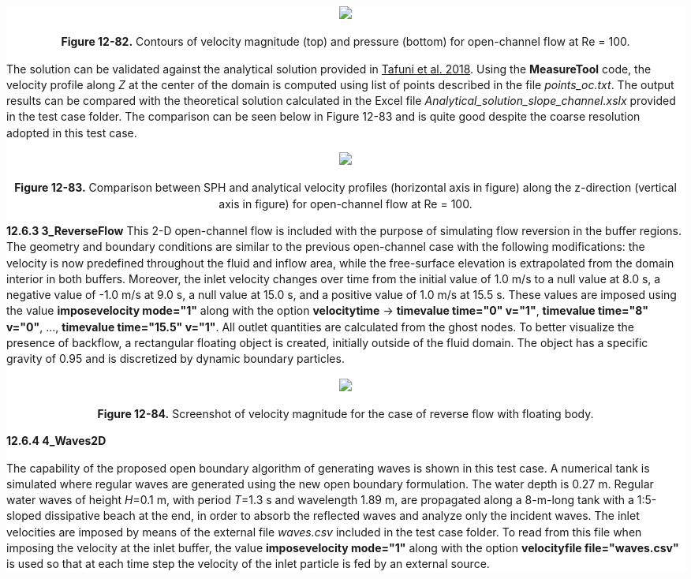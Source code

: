 <p align="center">
<img src="https://i.imgur.com/YViJYSf.png" />
</p>

<p align="center">
<strong>Figure 12-82.</strong> Contours of velocity magnitude (top) and pressure (bottom) for open-channel flow at Re = 100.
</p>

The solution can be validated against the analytical solution provided in [Tafuni et al. 2018](https://doi.org/10.1016/j.cma.2018.08.004). Using the **MeasureTool** code, the velocity profile along _Z_ at the center of the domain is computed using list of points described in the file _points_oc.txt_. The output results can be compared with the theoretical solution calculated in the Excel file <i>Analytical_solution_slope_channel.xslx</i> provided in the test case folder. The comparison can be seen below in Figure 12-83 and is quite good despite the coarse resolution adopted in this test case.

<p align="center">
<img src="https://i.imgur.com/kOLWXr4.png" />
</p>

<p align="center">
<strong>Figure 12-83.</strong> Comparison between SPH and analytical velocity profiles (horizontal axis in figure) along the z-direction (vertical axis in figure) for open-channel flow at Re = 100.
</p>

<a name="obc3"></a>
**12.6.3 3_ReverseFlow**
This 2-D open-channel flow is included with the purpose of simulating flow reversion in the buffer regions. The geometry and boundary conditions are similar to the previous open-channel case with the following modifications: the velocity is now predefined throughout the fluid and inflow area, while the free-surface elevation is extrapolated from the domain interior in both buffers. Moreover, the inlet velocity changes over time from the initial value of 1.0 m/s to a null value at 8.0 s, a negative value of -1.0 m/s at 9.0 s, a null value at 15.0 s, and a positive value of 1.0 m/s at 15.5 s. These values are imposed using the value <strong>imposevelocity mode="1"</strong> along with the option <strong>velocitytime</strong> -> <strong>timevalue time="0" v="1"</strong>, <strong>timevalue time="8" v="0"</strong>, ..., <strong>timevalue time="15.5" v="1"</strong>. All outlet quantities are calculated from the ghost nodes. To better visualize the presence of backflow, a rectangular floating object is created, initially outside of the fluid domain. The object has a specific gravity of 0.95 and is discretized by dynamic boundary particles.

<p align="center">
<img src="https://i.imgur.com/a2dARkH.png" />
</p>

<p align="center">
<strong>Figure 12-84.</strong> Screenshot of velocity magnitude for the case of reverse flow with floating body.
</p>

<a name="obc4"></a>
**12.6.4 4_Waves2D**

The capability of the proposed open boundary algorithm of generating waves is shown in this test case. A numerical tank is simulated where regular waves are generated using the new open boundary formulation. The water depth is 0.27 m. Regular water waves of height _H_=0.1 m, with period _T_=1.3 s and wavelength 1.89 m, are propagated along a 8-m-long tank with a 1:5-sloped dissipative beach at the end, in order to absorb the reflected waves and analyze only the incident waves. The inlet velocities are imposed by means of the external file _waves.csv_ included in the test case folder. To read from this file when imposing the velocity at the inlet buffer, the value <strong>imposevelocity mode="1"</strong> along with the option <strong>velocityfile file="waves.csv"</strong> is used so that at each time step the velocity of the inlet particle is fed by an external source.

